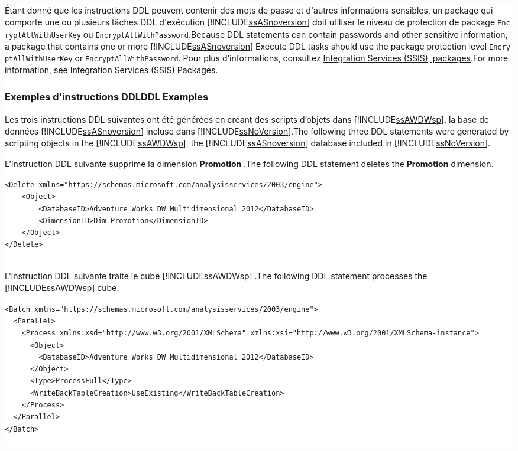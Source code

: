  <span data-ttu-id="86878-119">Étant donné que les instructions DDL peuvent contenir des mots de passe et d'autres informations sensibles, un package qui comporte une ou plusieurs tâches DDL d'exécution [!INCLUDE[ssASnoversion](../../includes/ssasnoversion-md.md)] doit utiliser le niveau de protection de package `EncryptAllWithUserKey` ou `EncryptAllWithPassword`.</span><span class="sxs-lookup"><span data-stu-id="86878-119">Because DDL statements can contain passwords and other sensitive information, a package that contains one or more [!INCLUDE[ssASnoversion](../../includes/ssasnoversion-md.md)] Execute DDL tasks should use the package protection level `EncryptAllWithUserKey` or `EncryptAllWithPassword`.</span></span> <span data-ttu-id="86878-120">Pour plus d’informations, consultez [Integration Services &#40;SSIS&#41;, packages](../integration-services-ssis-packages.md).</span><span class="sxs-lookup"><span data-stu-id="86878-120">For more information, see [Integration Services &#40;SSIS&#41; Packages](../integration-services-ssis-packages.md).</span></span>  
  
### <a name="ddl-examples"></a><span data-ttu-id="86878-121">Exemples d'instructions DDL</span><span class="sxs-lookup"><span data-stu-id="86878-121">DDL Examples</span></span>  
 <span data-ttu-id="86878-122">Les trois instructions DDL suivantes ont été générées en créant des scripts d’objets dans [!INCLUDE[ssAWDWsp](../../includes/ssawdwsp-md.md)], la base de données [!INCLUDE[ssASnoversion](../../includes/ssasnoversion-md.md)] incluse dans [!INCLUDE[ssNoVersion](../../includes/ssnoversion-md.md)].</span><span class="sxs-lookup"><span data-stu-id="86878-122">The following three DDL statements were generated by scripting objects in the [!INCLUDE[ssAWDWsp](../../includes/ssawdwsp-md.md)], the [!INCLUDE[ssASnoversion](../../includes/ssasnoversion-md.md)] database included in [!INCLUDE[ssNoVersion](../../includes/ssnoversion-md.md)].</span></span>  
  
 <span data-ttu-id="86878-123">L’instruction DDL suivante supprime la dimension **Promotion** .</span><span class="sxs-lookup"><span data-stu-id="86878-123">The following DDL statement deletes the **Promotion** dimension.</span></span>  
  
```  
<Delete xmlns="https://schemas.microsoft.com/analysisservices/2003/engine">  
    <Object>  
        <DatabaseID>Adventure Works DW Multidimensional 2012</DatabaseID>  
        <DimensionID>Dim Promotion</DimensionID>  
    </Object>  
</Delete>  
  
```  
  
 <span data-ttu-id="86878-124">L'instruction DDL suivante traite le cube [!INCLUDE[ssAWDWsp](../../includes/ssawdwsp-md.md)] .</span><span class="sxs-lookup"><span data-stu-id="86878-124">The following DDL statement processes the [!INCLUDE[ssAWDWsp](../../includes/ssawdwsp-md.md)] cube.</span></span>  
  
```  
<Batch xmlns="https://schemas.microsoft.com/analysisservices/2003/engine">  
  <Parallel>  
    <Process xmlns:xsd="http://www.w3.org/2001/XMLSchema" xmlns:xsi="http://www.w3.org/2001/XMLSchema-instance">  
      <Object>  
        <DatabaseID>Adventure Works DW Multidimensional 2012</DatabaseID>  
      </Object>  
      <Type>ProcessFull</Type>  
      <WriteBackTableCreation>UseExisting</WriteBackTableCreation>  
    </Process>  
  </Parallel>  
</Batch>  
  
```  
  